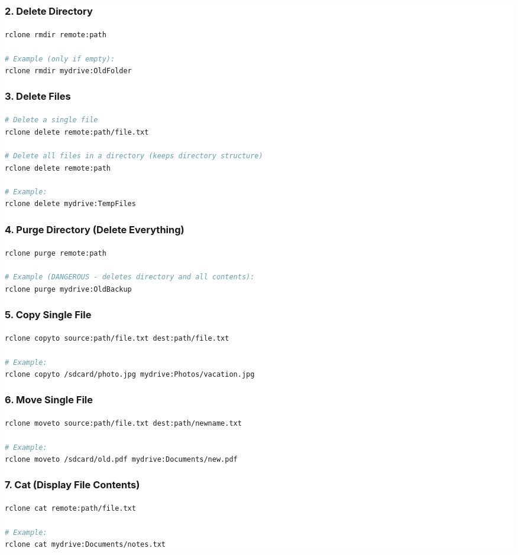 ### 2. **Delete Directory**
```bash
rclone rmdir remote:path

# Example (only if empty):
rclone rmdir mydrive:OldFolder
```

### 3. **Delete Files**
```bash
# Delete a single file
rclone delete remote:path/file.txt

# Delete all files in a directory (keeps directory structure)
rclone delete remote:path

# Example:
rclone delete mydrive:TempFiles
```

### 4. **Purge Directory (Delete Everything)**
```bash
rclone purge remote:path

# Example (DANGEROUS - deletes directory and all contents):
rclone purge mydrive:OldBackup
```

### 5. **Copy Single File**
```bash
rclone copyto source:path/file.txt dest:path/file.txt

# Example:
rclone copyto /sdcard/photo.jpg mydrive:Photos/vacation.jpg
```

### 6. **Move Single File**
```bash
rclone moveto source:path/file.txt dest:path/newname.txt

# Example:
rclone moveto /sdcard/old.pdf mydrive:Documents/new.pdf
```

### 7. **Cat (Display File Contents)**
```bash
rclone cat remote:path/file.txt

# Example:
rclone cat mydrive:Documents/notes.txt
```
